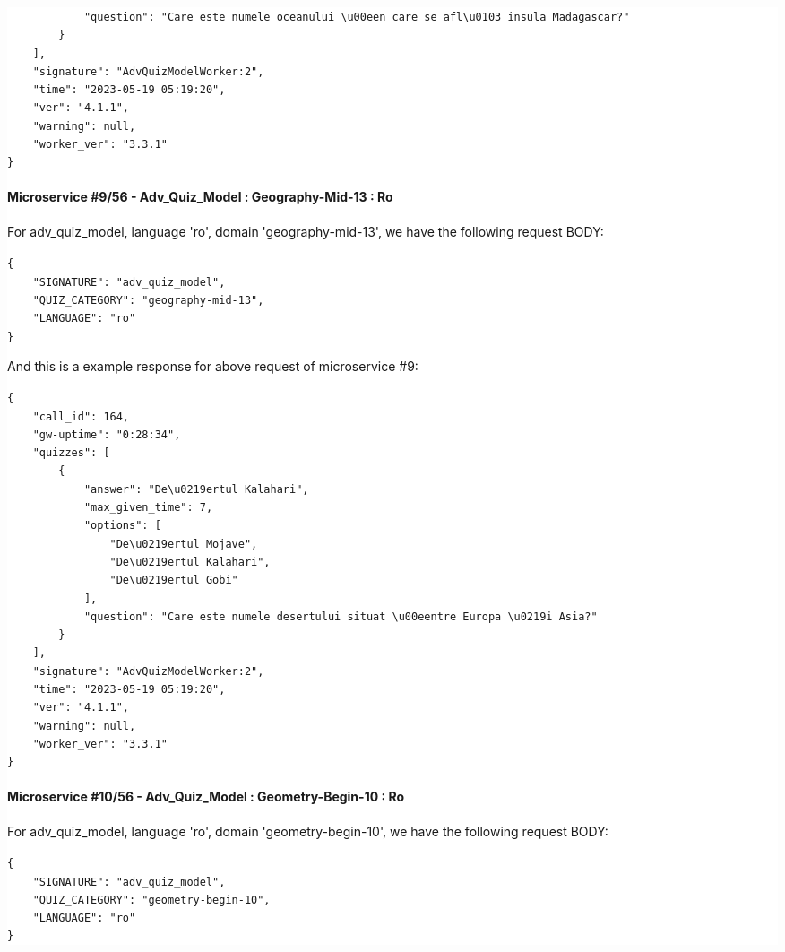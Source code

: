 ```
            "question": "Care este numele oceanului \u00een care se afl\u0103 insula Madagascar?"
        }
    ],
    "signature": "AdvQuizModelWorker:2",
    "time": "2023-05-19 05:19:20",
    "ver": "4.1.1",
    "warning": null,
    "worker_ver": "3.3.1"
}
```


#### Microservice #9/56 - Adv_Quiz_Model : Geography-Mid-13 : Ro

For adv_quiz_model, language 'ro', domain 'geography-mid-13', we have the following request BODY:
```
{
    "SIGNATURE": "adv_quiz_model",
    "QUIZ_CATEGORY": "geography-mid-13",
    "LANGUAGE": "ro"
}
```

And this is a example response for above request of microservice #9:
```
{
    "call_id": 164,
    "gw-uptime": "0:28:34",
    "quizzes": [
        {
            "answer": "De\u0219ertul Kalahari",
            "max_given_time": 7,
            "options": [
                "De\u0219ertul Mojave",
                "De\u0219ertul Kalahari",
                "De\u0219ertul Gobi"
            ],
            "question": "Care este numele desertului situat \u00eentre Europa \u0219i Asia?"
        }
    ],
    "signature": "AdvQuizModelWorker:2",
    "time": "2023-05-19 05:19:20",
    "ver": "4.1.1",
    "warning": null,
    "worker_ver": "3.3.1"
}
```


#### Microservice #10/56 - Adv_Quiz_Model : Geometry-Begin-10 : Ro

For adv_quiz_model, language 'ro', domain 'geometry-begin-10', we have the following request BODY:
```
{
    "SIGNATURE": "adv_quiz_model",
    "QUIZ_CATEGORY": "geometry-begin-10",
    "LANGUAGE": "ro"
}
```
